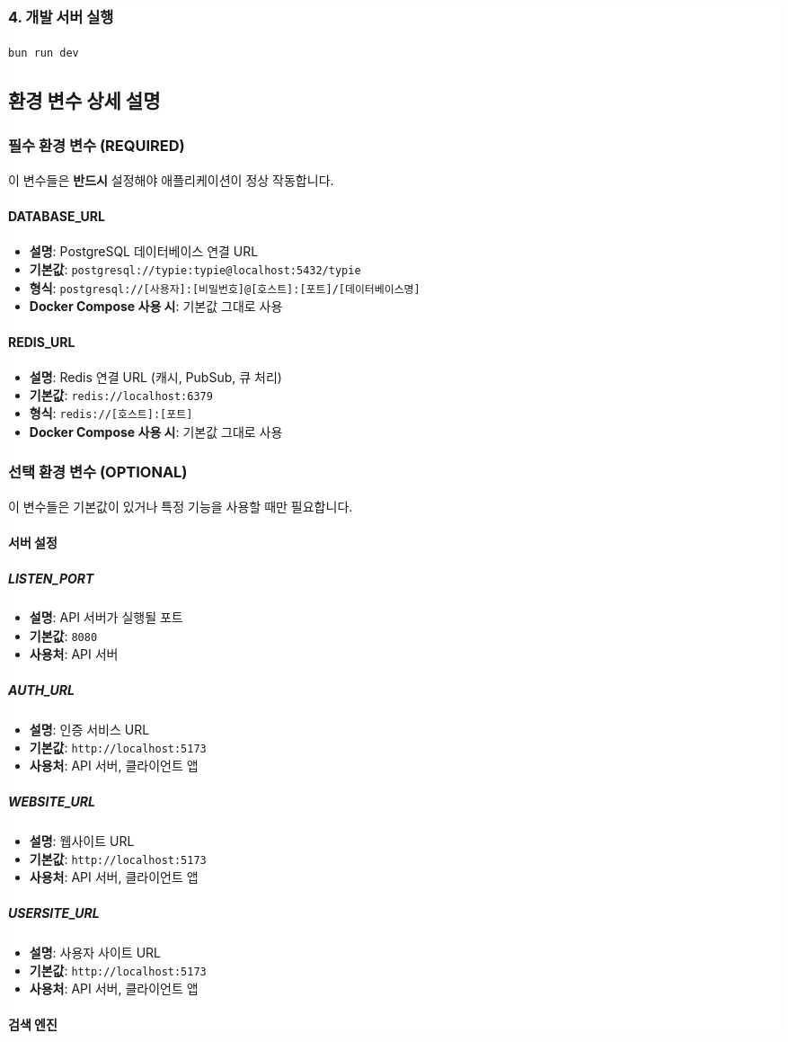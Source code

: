 ### 4. 개발 서버 실행

```bash
bun run dev
```

## 환경 변수 상세 설명

### 필수 환경 변수 (REQUIRED)

이 변수들은 **반드시** 설정해야 애플리케이션이 정상 작동합니다.

#### DATABASE_URL
- **설명**: PostgreSQL 데이터베이스 연결 URL
- **기본값**: `postgresql://typie:typie@localhost:5432/typie`
- **형식**: `postgresql://[사용자]:[비밀번호]@[호스트]:[포트]/[데이터베이스명]`
- **Docker Compose 사용 시**: 기본값 그대로 사용

#### REDIS_URL
- **설명**: Redis 연결 URL (캐시, PubSub, 큐 처리)
- **기본값**: `redis://localhost:6379`
- **형식**: `redis://[호스트]:[포트]`
- **Docker Compose 사용 시**: 기본값 그대로 사용

### 선택 환경 변수 (OPTIONAL)

이 변수들은 기본값이 있거나 특정 기능을 사용할 때만 필요합니다.

#### 서버 설정

##### LISTEN_PORT
- **설명**: API 서버가 실행될 포트
- **기본값**: `8080`
- **사용처**: API 서버

##### AUTH_URL
- **설명**: 인증 서비스 URL
- **기본값**: `http://localhost:5173`
- **사용처**: API 서버, 클라이언트 앱

##### WEBSITE_URL
- **설명**: 웹사이트 URL
- **기본값**: `http://localhost:5173`
- **사용처**: API 서버, 클라이언트 앱

##### USERSITE_URL
- **설명**: 사용자 사이트 URL
- **기본값**: `http://localhost:5173`
- **사용처**: API 서버, 클라이언트 앱

#### 검색 엔진
